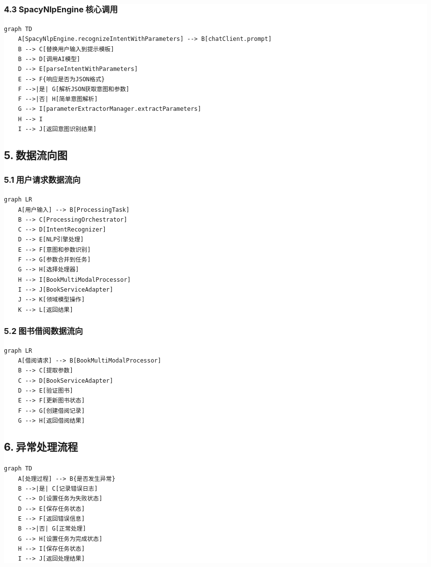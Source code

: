 ### 4.3 SpacyNlpEngine 核心调用

```mermaid
graph TD
    A[SpacyNlpEngine.recognizeIntentWithParameters] --> B[chatClient.prompt]
    B --> C[替换用户输入到提示模板]
    B --> D[调用AI模型]
    D --> E[parseIntentWithParameters]
    E --> F{响应是否为JSON格式}
    F -->|是| G[解析JSON获取意图和参数]
    F -->|否| H[简单意图解析]
    G --> I[parameterExtractorManager.extractParameters]
    H --> I
    I --> J[返回意图识别结果]
```

## 5. 数据流向图

### 5.1 用户请求数据流向

```mermaid
graph LR
    A[用户输入] --> B[ProcessingTask]
    B --> C[ProcessingOrchestrator]
    C --> D[IntentRecognizer]
    D --> E[NLP引擎处理]
    E --> F[意图和参数识别]
    F --> G[参数合并到任务]
    G --> H[选择处理器]
    H --> I[BookMultiModalProcessor]
    I --> J[BookServiceAdapter]
    J --> K[领域模型操作]
    K --> L[返回结果]
```

### 5.2 图书借阅数据流向

```mermaid
graph LR
    A[借阅请求] --> B[BookMultiModalProcessor]
    B --> C[提取参数]
    C --> D[BookServiceAdapter]
    D --> E[验证图书]
    E --> F[更新图书状态]
    F --> G[创建借阅记录]
    G --> H[返回借阅结果]
```

## 6. 异常处理流程

```mermaid
graph TD
    A[处理过程] --> B{是否发生异常}
    B -->|是| C[记录错误日志]
    C --> D[设置任务为失败状态]
    D --> E[保存任务状态]
    E --> F[返回错误信息]
    B -->|否| G[正常处理]
    G --> H[设置任务为完成状态]
    H --> I[保存任务状态]
    I --> J[返回处理结果]
```

